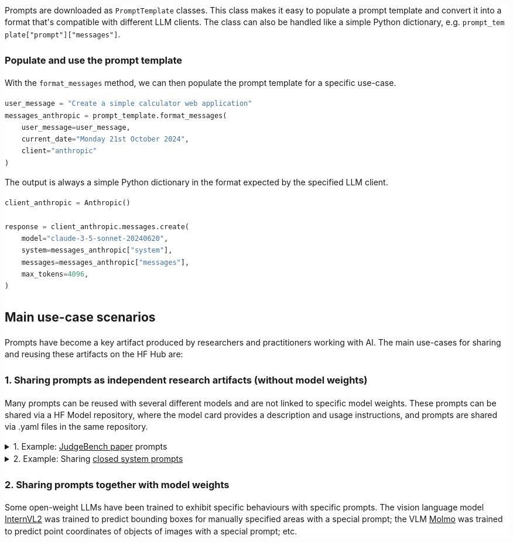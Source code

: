 Prompts are downloaded as `PromptTemplate` classes. This class makes it easy to populate a prompt template and convert it into a format that's compatible with different LLM clients. The class can also be handled like a simple Python dictionary, e.g. `prompt_template["prompt"]["messages"]`.

### Populate and use the prompt template
With the `format_messages` method, we can then populate the prompt template for a specific use-case.

```python
user_message = "Create a simple calculator web application"
messages_anthropic = prompt_template.format_messages(
    user_message=user_message, 
    current_date="Monday 21st October 2024", 
    client="anthropic"
)
```

The output is always a simple Python dictionary in the format expected by the specified LLM client.  
```python
client_anthropic = Anthropic()

response = client_anthropic.messages.create(
    model="claude-3-5-sonnet-20240620",
    system=messages_anthropic["system"],
    messages=messages_anthropic["messages"],
    max_tokens=4096,
)
```



## Main use-case scenarios
Prompts have become a key artifact produced by researchers and practitioners working with AI. 
The main use-cases for sharing and reusing these artifacts on the HF Hub are:

### 1. Sharing prompts as independent research artifacts (without model weights)
Many prompts can be reused with several different models and are not linked to specific model weights.
These prompts can be shared via a HF Model repository, where the model card provides a description and usage instructions, and prompts are shared via .yaml files in the same repository.

<details><summary>1. Example: <a href="https://arxiv.org/pdf/2410.12784">JudgeBench paper</a> prompts</summary></details>


<details><summary>2. Example: Sharing <a href="https://huggingface.co/MoritzLaurer/closed_system_prompts">closed system prompts</a></summary></details>



### 2. Sharing prompts together with model weights
Some open-weight LLMs have been trained to exhibit specific behaviours with specific prompts.
The vision language model [InternVL2](https://huggingface.co/collections/OpenGVLab/internvl-20-667d3961ab5eb12c7ed1463e) was trained to predict bounding boxes for manually specified areas with a special prompt; 
the VLM [Molmo](https://huggingface.co/collections/allenai/molmo-66f379e6fe3b8ef090a8ca19) was trained to predict point coordinates of objects of images with a special prompt; etc.
